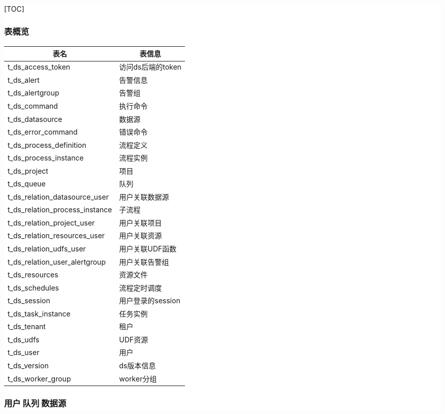 [TOC]

### 表概览

| 表名 | 表信息 |
| --- | --- |
| t\_ds\_access\_token | 访问ds后端的token |
| t\_ds\_alert | 告警信息 |
| t\_ds\_alertgroup | 告警组 |
| t\_ds\_command | 执行命令 |
| t\_ds\_datasource | 数据源 |
| t\_ds\_error\_command | 错误命令 |
| t\_ds\_process\_definition | 流程定义 |
| t\_ds\_process\_instance | 流程实例 |
| t\_ds\_project | 项目 |
| t\_ds\_queue | 队列 |
| t\_ds\_relation\_datasource\_user | 用户关联数据源 |
| t\_ds\_relation\_process\_instance | 子流程 |
| t\_ds\_relation\_project\_user | 用户关联项目 |
| t\_ds\_relation\_resources\_user | 用户关联资源 |
| t\_ds\_relation\_udfs\_user | 用户关联UDF函数 |
| t\_ds\_relation\_user\_alertgroup | 用户关联告警组 |
| t\_ds\_resources | 资源文件 |
| t\_ds\_schedules | 流程定时调度 |
| t\_ds\_session | 用户登录的session |
| t\_ds\_task\_instance | 任务实例 |
| t\_ds\_tenant | 租户 |
| t\_ds\_udfs | UDF资源 |
| t\_ds\_user | 用户 |
| t\_ds\_version | ds版本信息 |
| t\_ds\_worker\_group | worker分组 |

### 用户 队列 数据源
